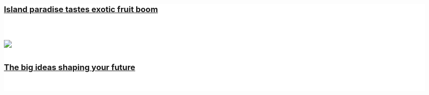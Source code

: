 </div>

<div class="cd__content">

### [<span class="cd__headline-text">Island paradise tastes exotic fruit boom</span><span class="cd__headline-icon cnn-icon"></span>](/2015/03/18/business/mauritius-fresh-fruit/index.html)

<div class="cd__description">

</div>

</div>

</div>

<div class="cd__wrapper" data-analytics="_carousel-large-strip_hyperlink_">

<div class="media">

[![](data:image/gif;base64,R0lGODlhEAAJAJEAAAAAAP///////wAAACH5BAEAAAIALAAAAAAQAAkAAAIKlI+py+0Po5yUFQA7)](http://money.cnn.com/technology/most-innovative-cities/)

<div class="img__preloader">

</div>

![](//cdn.cnn.com/cnnnext/dam/assets/141231155901-cities-nyc-large-169.jpg)

</div>

<div class="cd__content">

### [<span class="cd__headline-text">The big ideas shaping your future</span><span class="cd__headline-icon cnn-icon"></span>](http://money.cnn.com/technology/most-innovative-cities/)

</div>

</div>

<div class="cd__wrapper" data-analytics="_carousel-large-strip_hyperlink_">

<div class="media">

[![Caption:Handguns are displayed at the Ultimate Defense Firing Range
and Training Center in St Peters, Missouri, some 20 miles (32
kilometers) west of Ferguson, on November 26, 2014. Paul Bastean, owner
of the range, told AFP that business had grown as a result of anxiety
about reaction to the jury announcement in the shooting death
of 18-year-old Michael Brown. Typical sales of five to seven guns a day
have risen to 20 to 30 in the last week, while gun-handling courses for
November and December are fast selling out. Violence erupted in the St
Louis, Missouri suburb for a second night on November 25 over the
decision by a grand jury not to prosecute a white police officer for
shooting dead Brown, an unarmed black teenager. AFP PHOTO/Jewel Samad
(Photo credit should read JEWEL SAMAD/AFP/Getty Images)
](data:image/gif;base64,R0lGODlhEAAJAJEAAAAAAP///////wAAACH5BAEAAAIALAAAAAAQAAkAAAIKlI+py+0Po5yUFQA7)](http://www.cnn.com/interactive/2014/12/us/cnn-guns-project/index.html)
